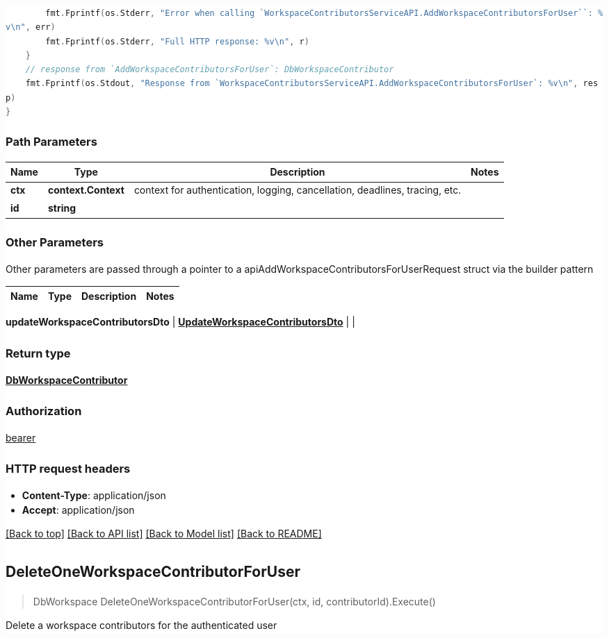 ```go
        fmt.Fprintf(os.Stderr, "Error when calling `WorkspaceContributorsServiceAPI.AddWorkspaceContributorsForUser``: %v\n", err)
        fmt.Fprintf(os.Stderr, "Full HTTP response: %v\n", r)
    }
    // response from `AddWorkspaceContributorsForUser`: DbWorkspaceContributor
    fmt.Fprintf(os.Stdout, "Response from `WorkspaceContributorsServiceAPI.AddWorkspaceContributorsForUser`: %v\n", resp)
}
```

### Path Parameters


Name | Type | Description  | Notes
------------- | ------------- | ------------- | -------------
**ctx** | **context.Context** | context for authentication, logging, cancellation, deadlines, tracing, etc.
**id** | **string** |  | 

### Other Parameters

Other parameters are passed through a pointer to a apiAddWorkspaceContributorsForUserRequest struct via the builder pattern


Name | Type | Description  | Notes
------------- | ------------- | ------------- | -------------

 **updateWorkspaceContributorsDto** | [**UpdateWorkspaceContributorsDto**](UpdateWorkspaceContributorsDto.md) |  | 

### Return type

[**DbWorkspaceContributor**](DbWorkspaceContributor.md)

### Authorization

[bearer](../README.md#bearer)

### HTTP request headers

- **Content-Type**: application/json
- **Accept**: application/json

[[Back to top]](#) [[Back to API list]](../README.md#documentation-for-api-endpoints)
[[Back to Model list]](../README.md#documentation-for-models)
[[Back to README]](../README.md)


## DeleteOneWorkspaceContributorForUser

> DbWorkspace DeleteOneWorkspaceContributorForUser(ctx, id, contributorId).Execute()

Delete a workspace contributors for the authenticated user
